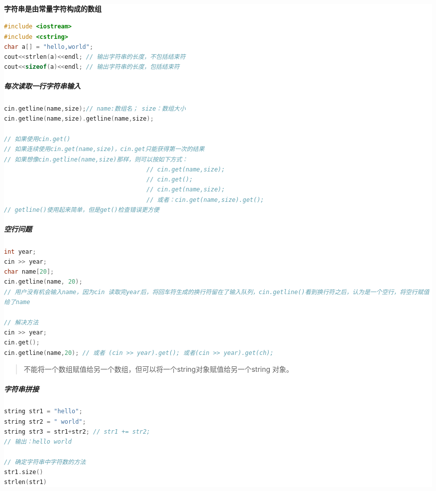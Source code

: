 **字符串是由常量字符构成的数组**

```C++
#include <iostream>
#include <cstring>
char a[] = "hello,world";
cout<<strlen(a)<<endl; // 输出字符串的长度，不包括结束符
cout<<sizeof(a)<<endl; // 输出字符串的长度，包括结束符

```

##### 每次读取一行字符串输入

```C++
cin.getline(name,size);// name:数组名； size：数组大小
cin.getline(name,size).getline(name,size);

// 如果使用cin.get()
// 如果连续使用cin.get(name,size)，cin.get只能获得第一次的结果
// 如果想像cin.getline(name,size)那样，则可以按如下方式：
										// cin.get(name,size);
										// cin.get();
										// cin.get(name,size);
  										// 或者：cin.get(name,size).get();
// getline()使用起来简单，但是get()检查错误更方便
```

##### 空行问题

```C++
int year;
cin >> year;
char name[20];
cin.getline(name, 20); 
// 用户没有机会输入name，因为cin 读取完year后，将回车符生成的换行符留在了输入队列，cin.getline()看到换行符之后，认为是一个空行，将空行赋值给了name

// 解决方法
cin >> year;
cin.get(); 
cin.getline(name,20); // 或者 (cin >> year).get(); 或者(cin >> year).get(ch);
```



> 不能将一个数组赋值给另一个数组，但可以将一个string对象赋值给另一个string 对象。



##### 字符串拼接

```C++
string str1 = "hello";
string str2 = " world";
string str3 = str1+str2; // str1 += str2;
// 输出：hello world

// 确定字符串中字符数的方法
str1.size()
strlen(str1)
```
